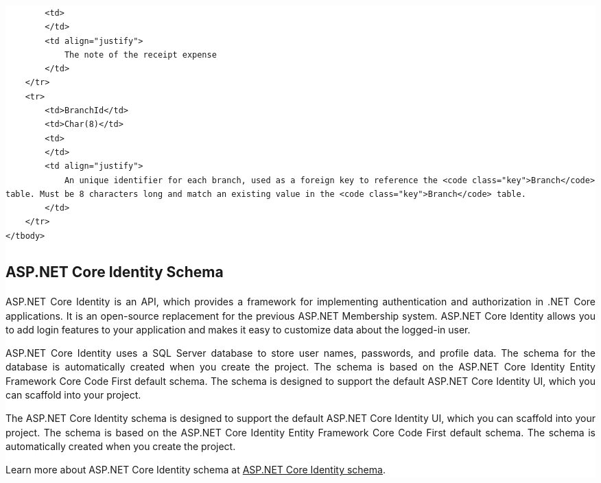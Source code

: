             <td>
            </td>
            <td align="justify">
                The note of the receipt expense
            </td>
        </tr>
        <tr>
            <td>BranchId</td>
            <td>Char(8)</td>
            <td>
            </td>
            <td align="justify">
                An unique identifier for each branch, used as a foreign key to reference the <code class="key">Branch</code> table. Must be 8 characters long and match an existing value in the <code class="key">Branch</code> table.
            </td>
        </tr>
    </tbody>
</table>

## ASP.NET Core Identity Schema

<p align="justify">
ASP.NET Core Identity is an API, which provides a framework for implementing authentication and authorization in .NET Core applications. It is an open-source replacement for the previous ASP.NET Membership system. ASP.NET Core Identity allows you to add login features to your application and makes it easy to customize data about the logged-in user.
</p>

<p align="justify">
ASP.NET Core Identity uses a SQL Server database to store user names, passwords, and profile data. The schema for the database is automatically created when you create the project. The schema is based on the ASP.NET Core Identity Entity Framework Core Code First default schema. The schema is designed to support the default ASP.NET Core Identity UI, which you can scaffold into your project.
</p>

<p align="justify">
The ASP.NET Core Identity schema is designed to support the default ASP.NET Core Identity UI, which you can scaffold into your project. The schema is based on the ASP.NET Core Identity Entity Framework Core Code First default schema. The schema is automatically created when you create the project.
</p>

<p align="justify">
Learn more about ASP.NET Core Identity schema at <a href="https://docs.microsoft.com/en-us/aspnet/core/security/authentication/identity-configuration?view=aspnetcore-5.0#aspnet-core-identity-schema">ASP.NET Core Identity schema</a>.
</p>